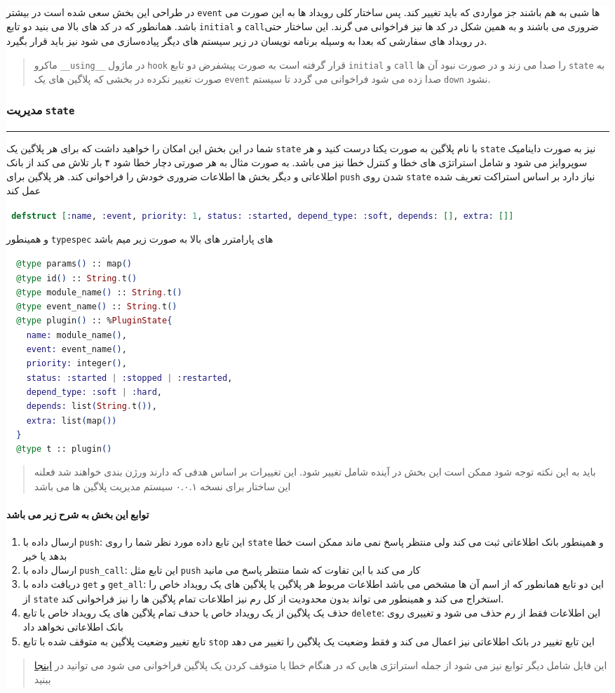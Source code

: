 در طراحی این بخش سعی شده است در بیشتر `event` ها شبی به هم باشند جز مواردی که باید تغییر کند. پس ساختار کلی رویداد ها به این صورت می باشد. همانطور که در کد های بالا می بنید دو تابع `initial` و `call`ضروری می باشند و به همین شکل در کد ها نیز فراخوانی می گرند. این ساختار حتی در رویداد های سفارشی که بعدا به وسیله برنامه نویسان در زیر سیستم های دیگر پیاده‌سازی می شود نیز باید قرار بگیرد.
> ماکرو `__using__` در ماژول `hook` قرار گرفته است به صورت پیشفرض دو تابع  `initial` و `call` را صدا می زند و در صورت نبود آن ها `state` به صورت تغییر نکرده در بخشی که پلاگین های یک `event` صدا زده می شود فراخوانی می گردد تا سیستم `down` نشود.



### مدیریت `state` 
---
شما در این بخش این امکان را خواهید داشت که برای هر پلاگین یک `state` با نام پلاگین به صورت یکتا درست کنید و هر `state` نیز به صورت داینامیک سوپروایز می شود و شامل استراتژی های خطا و کنترل خطا نیز می باشد. به صورت مثال به هر صورتی دچار خطا شود ۴ بار تلاش می کند از بانک اطلاعاتی و دیگر بخش ها اطلاعات ضروری خودش را فراخوانی کند. هر پلاگین برای `push` شدن روی `state` نیاز دارد بر اساس استراکت تعریف شده عمل کند
```elixir
 defstruct [:name, :event, priority: 1, status: :started, depend_type: :soft, depends: [], extra: []]
```

و همینطور `typespec` های پارامترر های بالا به صورت زیر میم باشد

```elixir
  @type params() :: map()
  @type id() :: String.t()
  @type module_name() :: String.t()
  @type event_name() :: String.t()
  @type plugin() :: %PluginState{
    name: module_name(),
    event: event_name(),
    priority: integer(),
    status: :started | :stopped | :restarted,
    depend_type: :soft | :hard,
    depends: list(String.t()),
    extra: list(map())
  }
  @type t :: plugin()
```
> باید به این نکته توجه شود ممکن است این بخش در آینده شامل تغییر شود. این تغییرات بر اساس هدفی که دارند ورژن بندی خواهند شد فعلنه این ساختار برای نسخه ۰.۰.۱ سیستم مدیریت پلاگین ها می باشد

#### توابع این بخش به شرح زیر می باشد

1. ارسال داده با `push`: این تابع  داده مورد نظر شما را روی `state` و همینطور بانک اطلاعاتی ثبت می کند ولی منتظر پاسخ نمی ماند ممکن است خطا بدهد یا خیر 
2. ارسال داده با `push_call`: این تابع مثل `push` کار می کند با این تفاوت که  شما منتظر پاسخ می مانید
3. دریافت داده با `get` و `get_all`: این دو تابع همانطور که از اسم آن ها مشخص می باشد اطلاعات مربوط هر پلاگین یا پلاگین های یک رویداد خاص را از `state` استخراج می کند و همینطور می تواند بدون محدودیت از کل رم نیز اطلاعات تمام پلاگین ها را نیز فراخوانی کند.
4. حذف یک پلاگین از یک رویداد خاص یا حدف تمام پلاگین های یک رویداد خاص با تابع `delete`: این اطلاعات فقط از رم حذف می شود و تغییری روی بانک اطلاعاتی نخواهد داد
5. تابع تغییر وضعیت پلاگین به متوقف شده با تابع `stop` این تابع تغییر در بانک اطلاعاتی نیز اعمال می کند و فقط وضعیت یک پلاگین را تغییر می دهد
> این فایل شامل دیگر توابع نیز می شود از جمله استراتژی هایی که در هنگام خطا یا متوقف کردن یک پلاگین فراخوانی می شود می توانید در [اینجا](https://github.com/mishka-group/mishka_installer/blob/master/lib/plugin_manager/state/plugin_state.ex) ببنید
